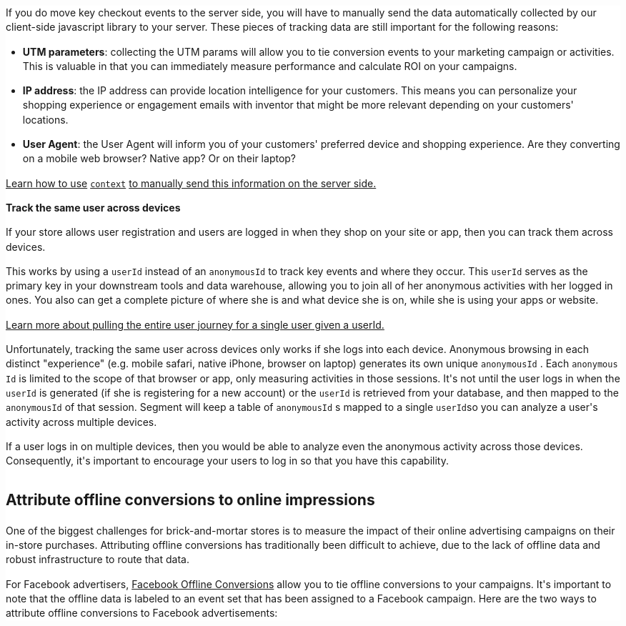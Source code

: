If you do move key checkout events to the server side, you will have to manually send the data automatically collected by our client-side javascript library to your server. These pieces of tracking data are still important for the following reasons:

*   **UTM parameters**: collecting the UTM params will allow you to tie conversion events to your marketing campaign or activities. This is valuable in that you can immediately measure performance and calculate ROI on your campaigns.

*   **IP address**: the IP address can provide location intelligence for your customers. This means you can personalize your shopping experience or engagement emails with inventor that might be more relevant depending on your customers' locations.

*   **User Agent**: the User Agent will inform you of your customers' preferred device and shopping experience. Are they converting on a mobile web browser? Native app? Or on their laptop?


[Learn how to use](https://segment.com/docs/spec/common/#context) [`context`](https://segment.com/docs/spec/common/#context) [to manually send this information on the server side.](https://segment.com/docs/spec/common/#context)

**Track the same user across devices**

If your store allows user registration and users are logged in when they shop on your site or app, then you can track them across devices.

This works by using a `userId` instead of an `anonymousId` to track key events and where they occur. This `userId` serves as the primary key in your downstream tools and data warehouse, allowing you to join all of her anonymous activities with her logged in ones. You also can get a complete picture of where she is and what device she is on, while she is using your apps or website.

[Learn more about pulling the entire user journey for a single user given a userId.](https://segment.com/docs/guides/sources/joining-user-profiles/)

Unfortunately, tracking the same user across devices only works if she logs into each device. Anonymous browsing in each distinct "experience" (e.g. mobile safari, native iPhone, browser on laptop) generates its own unique `anonymousId` . Each `anonymousId` is limited to the scope of that browser or app, only measuring activities in those sessions. It's not until the user logs in when the `userId` is generated (if she is registering for a new account) or the `userId` is retrieved from your database, and then mapped to the `anonymousId` of that session. Segment will keep a table of `anonymousId` s mapped to a single `userId`so you can analyze a user's activity across multiple devices.

If a user logs in on multiple devices, then you would be able to analyze even the anonymous activity across those devices. Consequently, it's important to encourage your users to log in so that you have this capability.

## Attribute offline conversions to online impressions

One of the biggest challenges for brick-and-mortar stores is to measure the impact of their online advertising campaigns on their in-store purchases. Attributing offline conversions has traditionally been difficult to achieve, due to the lack of offline data and robust infrastructure to route that data.

For Facebook advertisers, [Facebook Offline Conversions](https://www.facebook.com/business/help/1782327938668950) allow you to tie offline conversions to your campaigns. It's important to note that the offline data is labeled to an event set that has been assigned to a Facebook campaign. Here are the two ways to attribute offline conversions to Facebook advertisements:
